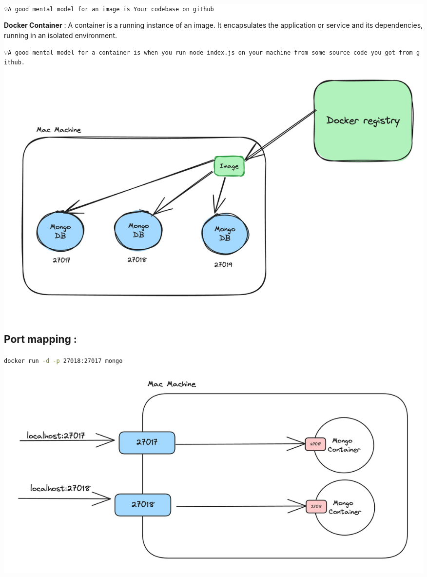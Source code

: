     💡A good mental model for an image is Your codebase on github

**Docker Container** : 
A container is a running instance of an image. It encapsulates the application or service and its dependencies, running in an isolated environment.

    💡A good mental model for a container is when you run node index.js on your machine from some source code you got from github.

<img src="./assets/Pic-4.webp" />

## Port mapping : 

```bash
docker run -d -p 27018:27017 mongo
```
<img src="./assets/Pic-7.webp" />
